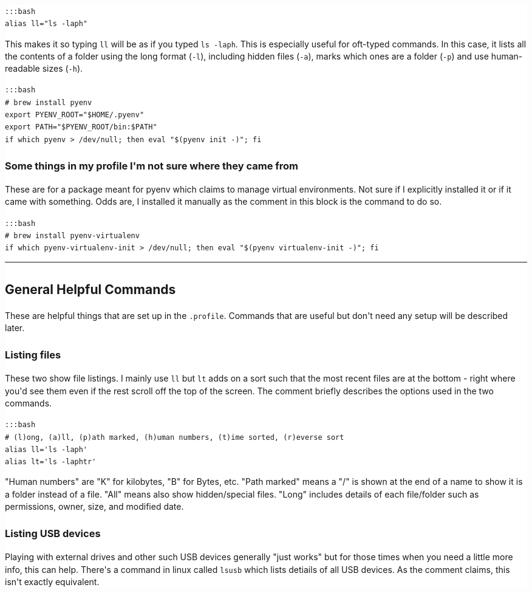     :::bash
    alias ll="ls -laph"

This makes it so typing `ll` will be as if you typed `ls -laph`.  This is especially useful for oft-typed commands.  In this case, it lists all the contents of a folder using the long format (`-l`), including hidden files (`-a`), marks which ones are a folder (`-p`) and use human-readable sizes (`-h`).


    :::bash
    # brew install pyenv
    export PYENV_ROOT="$HOME/.pyenv"
    export PATH="$PYENV_ROOT/bin:$PATH"
    if which pyenv > /dev/null; then eval "$(pyenv init -)"; fi

### Some things in my profile I'm not sure where they came from
These are for a package meant for pyenv which claims to manage virtual environments.  Not sure if I explicitly installed it or if it came with something.  Odds are, I installed it manually as the comment in this block is the command to do so.

    :::bash
    # brew install pyenv-virtualenv
    if which pyenv-virtualenv-init > /dev/null; then eval "$(pyenv virtualenv-init -)"; fi

***

## General Helpful Commands
These are helpful things that are set up in the `.profile`.  Commands that are useful but don't need any setup will be described later.

### Listing files
These two show file listings.  I mainly use `ll` but `lt` adds on a sort such that the most recent files are at the bottom - right where you'd see them even if the rest scroll off the top of the screen.  The comment briefly describes the options used in the two commands.

    :::bash
    # (l)ong, (a)ll, (p)ath marked, (h)uman numbers, (t)ime sorted, (r)everse sort
    alias ll='ls -laph'
    alias lt='ls -laphtr'

"Human numbers" are "K" for kilobytes, "B" for Bytes, etc.
"Path marked" means a "/" is shown at the end of a name to show it is a folder instead of a file.
"All" means also show hidden/special files.
"Long" includes details of each file/folder such as permissions, owner, size, and modified date.

### Listing USB devices
Playing with external drives and other such USB devices generally "just works" but for those times when you need a little more info, this can help.  There's a command in linux called `lsusb` which lists detiails of all USB devices.  As the comment claims, this isn't exactly equivalent.
